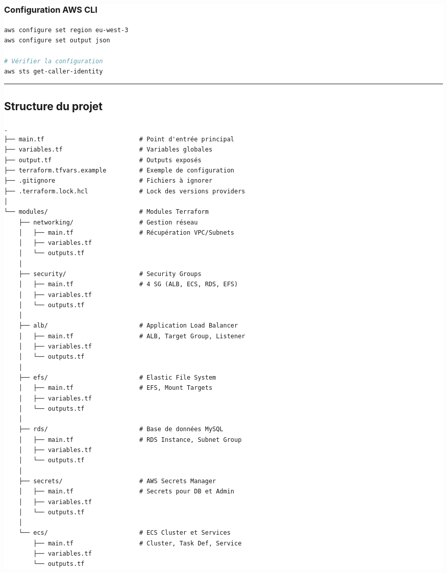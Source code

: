 ### Configuration AWS CLI

```bash
aws configure set region eu-west-3
aws configure set output json

# Vérifier la configuration
aws sts get-caller-identity
```

---

## Structure du projet

```
.
├── main.tf                          # Point d'entrée principal
├── variables.tf                     # Variables globales
├── output.tf                        # Outputs exposés
├── terraform.tfvars.example         # Exemple de configuration
├── .gitignore                       # Fichiers à ignorer
├── .terraform.lock.hcl              # Lock des versions providers
│
└── modules/                         # Modules Terraform
    ├── networking/                  # Gestion réseau
    │   ├── main.tf                  # Récupération VPC/Subnets
    │   ├── variables.tf
    │   └── outputs.tf
    │
    ├── security/                    # Security Groups
    │   ├── main.tf                  # 4 SG (ALB, ECS, RDS, EFS)
    │   ├── variables.tf
    │   └── outputs.tf
    │
    ├── alb/                         # Application Load Balancer
    │   ├── main.tf                  # ALB, Target Group, Listener
    │   ├── variables.tf
    │   └── outputs.tf
    │
    ├── efs/                         # Elastic File System
    │   ├── main.tf                  # EFS, Mount Targets
    │   ├── variables.tf
    │   └── outputs.tf
    │
    ├── rds/                         # Base de données MySQL
    │   ├── main.tf                  # RDS Instance, Subnet Group
    │   ├── variables.tf
    │   └── outputs.tf
    │
    ├── secrets/                     # AWS Secrets Manager
    │   ├── main.tf                  # Secrets pour DB et Admin
    │   ├── variables.tf
    │   └── outputs.tf
    │
    └── ecs/                         # ECS Cluster et Services
        ├── main.tf                  # Cluster, Task Def, Service
        ├── variables.tf
        └── outputs.tf
```
